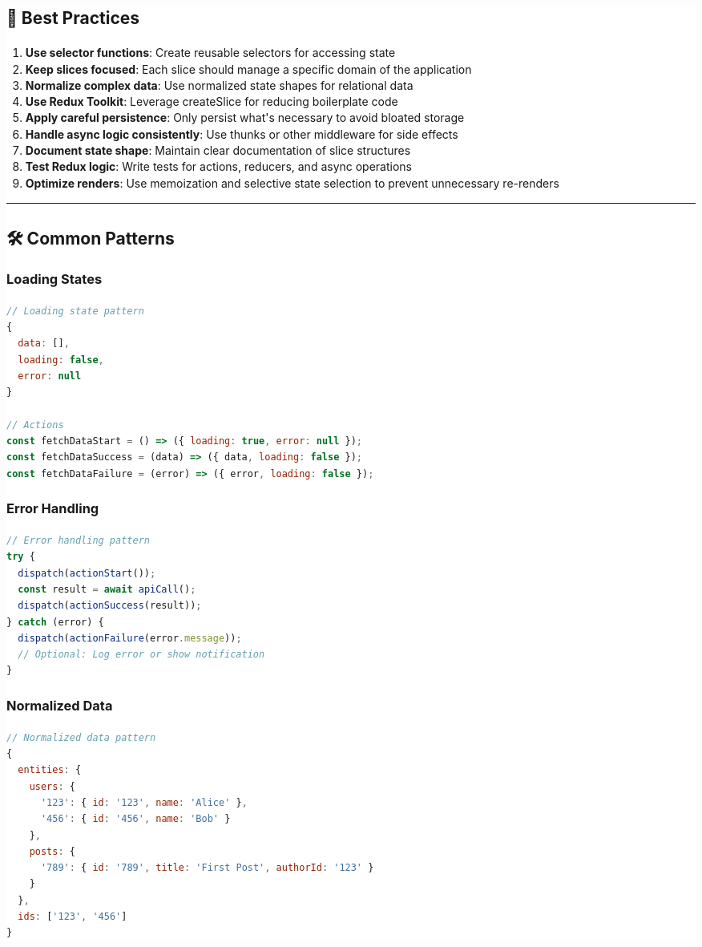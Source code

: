 
## 📝 Best Practices

1. **Use selector functions**: Create reusable selectors for accessing state
2. **Keep slices focused**: Each slice should manage a specific domain of the application
3. **Normalize complex data**: Use normalized state shapes for relational data
4. **Use Redux Toolkit**: Leverage createSlice for reducing boilerplate code
5. **Apply careful persistence**: Only persist what's necessary to avoid bloated storage
6. **Handle async logic consistently**: Use thunks or other middleware for side effects
7. **Document state shape**: Maintain clear documentation of slice structures
8. **Test Redux logic**: Write tests for actions, reducers, and async operations
9. **Optimize renders**: Use memoization and selective state selection to prevent unnecessary re-renders

---

## 🛠️ Common Patterns

### Loading States

```javascript
// Loading state pattern
{
  data: [],
  loading: false,
  error: null
}

// Actions
const fetchDataStart = () => ({ loading: true, error: null });
const fetchDataSuccess = (data) => ({ data, loading: false });
const fetchDataFailure = (error) => ({ error, loading: false });
```

### Error Handling

```javascript
// Error handling pattern
try {
  dispatch(actionStart());
  const result = await apiCall();
  dispatch(actionSuccess(result));
} catch (error) {
  dispatch(actionFailure(error.message));
  // Optional: Log error or show notification
}
```

### Normalized Data

```javascript
// Normalized data pattern
{
  entities: {
    users: {
      '123': { id: '123', name: 'Alice' },
      '456': { id: '456', name: 'Bob' }
    },
    posts: {
      '789': { id: '789', title: 'First Post', authorId: '123' }
    }
  },
  ids: ['123', '456']
}
```